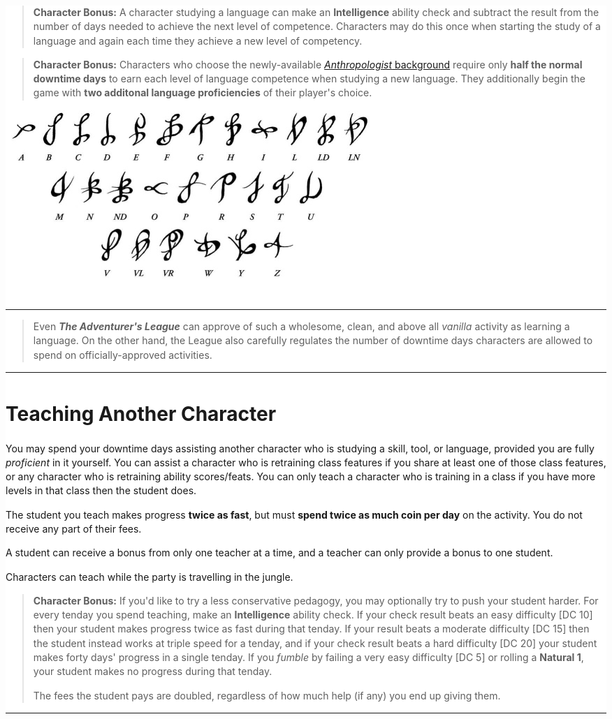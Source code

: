 > **Character Bonus:** A character studying a language can make an **Intelligence** ability check and subtract the result from the number of days needed to achieve the next level of competence. Characters may do this once when starting the study of a language and again each time they achieve a new level of competency.

> **Character Bonus:** Characters who choose the newly-available [_Anthropologist_ background](character_creation.md#anthropologist) require only **half the normal downtime days** to earn each level of language competence when studying a new language. They additionally begin the game with **two additonal language proficiencies** of their player's choice.

![Language](images/decor/fantasy-language.jpg)

---

> Even **_The Adventurer's League_** can approve of such a wholesome, clean, and above all _vanilla_ activity as learning a language. On the other hand, the League also carefully regulates the number of downtime days characters are allowed to spend on officially-approved activities.

---

# Teaching Another Character
You may spend your downtime days assisting another character who is studying a skill, tool, or language, provided you are fully _proficient_ in it yourself. You can assist a character who is retraining class features if you share at least one of those class features, or any character who is retraining ability scores/feats. You can only teach a character who is training in a class if you have more levels in that class then the student does.

The student you teach makes progress **twice as fast**, but must **spend twice as much coin per day** on the activity. You do not receive any part of their fees.

A student can receive a bonus from only one teacher at a time, and a teacher can only provide a bonus to one student.

Characters can teach while the party is travelling in the jungle.

> **Character Bonus:** If you'd like to try a less conservative pedagogy, you may optionally try to push your student harder. For every tenday you spend teaching, make an **Intelligence** ability check. If your check result beats an easy difficulty [DC 10] then your student makes progress twice as fast during that tenday. If your result beats a moderate difficulty [DC 15] then the student instead works at triple speed for a tenday, and if your check result beats a hard difficulty [DC 20] your student makes forty days' progress in a single tenday. If you _fumble_ by failing a very easy difficulty [DC 5] or rolling a **Natural 1**, your student makes no progress during that tenday.
>
> The fees the student pays are doubled, regardless of how much help (if any) you end up giving them.

---